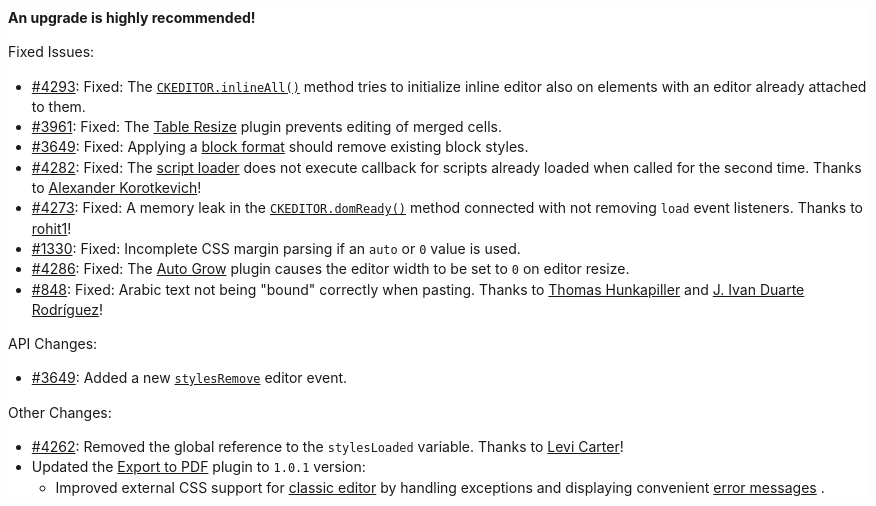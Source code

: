 **An upgrade is highly recommended!**

Fixed Issues:

* [#4293](https://github.com/ckeditor/ckeditor4/issues/4293): Fixed:
  The [`CKEDITOR.inlineAll()`](https://ckeditor.com/docs/ckeditor4/latest/api/CKEDITOR.html#method-inlineAll) method
  tries to initialize inline editor also on elements with an editor already attached to them.
* [#3961](https://github.com/ckeditor/ckeditor4/issues/3961): Fixed:
  The [Table Resize](https://ckeditor.com/cke4/addon/tableresize) plugin prevents editing of merged cells.
* [#3649](https://github.com/ckeditor/ckeditor4/issues/3649): Fixed: Applying
  a [block format](https://ckeditor.com/docs/ckeditor4/latest/features/format.html) should remove existing block styles.
* [#4282](https://github.com/ckeditor/ckeditor4/issues/4282): Fixed:
  The [script loader](https://ckeditor.com/docs/ckeditor4/latest/api/CKEDITOR_scriptLoader.html) does not execute
  callback for scripts already loaded when called for the second time. Thanks
  to [Alexander Korotkevich](https://github.com/aldoom)!
* [#4273](https://github.com/ckeditor/ckeditor4/issues/4273): Fixed: A memory leak in
  the [`CKEDITOR.domReady()`](https://ckeditor.com/docs/ckeditor4/latest/api/CKEDITOR.html#method-domReady) method
  connected with not removing `load` event listeners. Thanks to [rohit1](https://github.com/rohit1)!
* [#1330](https://github.com/ckeditor/ckeditor4/issues/1330): Fixed: Incomplete CSS margin parsing if an `auto` or `0`
  value is used.
* [#4286](https://github.com/ckeditor/ckeditor4/issues/4286): Fixed:
  The [Auto Grow](https://ckeditor.com/cke4/addon/autogrow) plugin causes the editor width to be set to `0` on editor
  resize.
* [#848](https://github.com/ckeditor/ckeditor4/issues/848): Fixed: Arabic text not being "bound" correctly when pasting.
  Thanks to [Thomas Hunkapiller](https://github.com/devoidfury)
  and [J. Ivan Duarte Rodríguez](https://github.com/jidrone-mbm)!

API Changes:

* [#3649](https://github.com/ckeditor/ckeditor4/issues/3649): Added a
  new [`stylesRemove`](https://ckeditor.com/docs/ckeditor4/latest/api/CKEDITOR_editor.html#event-stylesRemove) editor
  event.

Other Changes:

* [#4262](https://github.com/ckeditor/ckeditor4/issues/4262): Removed the global reference to the `stylesLoaded`
  variable. Thanks to [Levi Carter](https://github.com/swiftMessenger)!
* Updated the [Export to PDF](https://ckeditor.com/cke4/addon/exportpdf) plugin to `1.0.1` version:
    * Improved external CSS support
      for [classic editor](https://ckeditor.com/docs/ckeditor4/latest/examples/classic.html) by handling exceptions and
      displaying
      convenient [error messages](https://ckeditor.com/docs/ckeditor4/latest/guide/dev_errors.html#exportpdf-stylesheets-incaccessible)
      .
